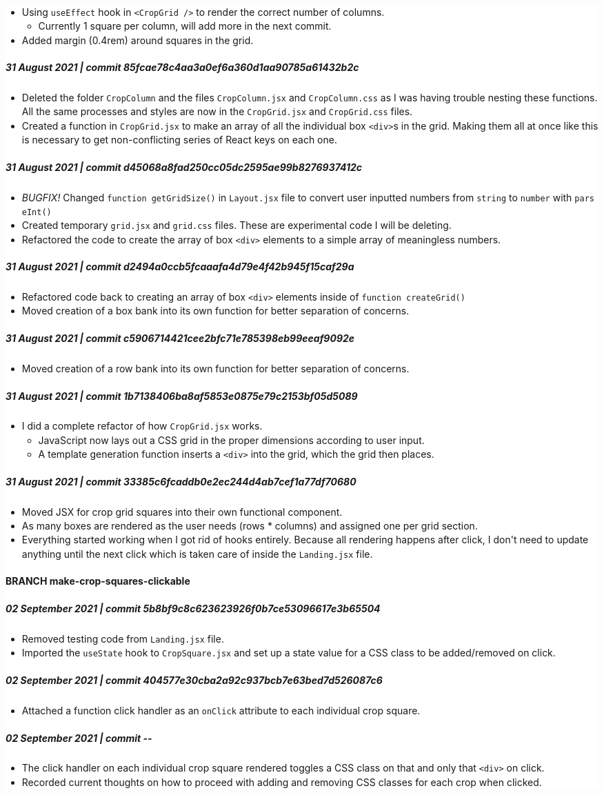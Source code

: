 * Using `useEffect` hook in `<CropGrid />` to render the correct number of columns.
  * Currently 1 square per column, will add more in the next commit.
* Added margin (0.4rem) around squares in the grid.
##### 31 August 2021 | commit 85fcae78c4aa3a0ef6a360d1aa90785a61432b2c
* Deleted the folder `CropColumn` and the files `CropColumn.jsx` and `CropColumn.css` as I was having trouble nesting these functions.  All the same processes and styles are now in the `CropGrid.jsx` and `CropGrid.css` files.
* Created a function in `CropGrid.jsx` to make an array of all the individual box `<div>`s in the grid.  Making them all at once like this is necessary to get non-conflicting series of React keys on each one.
##### 31 August 2021 | commit d45068a8fad250cc05dc2595ae99b8276937412c
* *BUGFIX!* Changed `function getGridSize()` in `Layout.jsx` file to convert user inputted numbers from `string` to `number` with `parseInt()`
* Created temporary `grid.jsx` and `grid.css` files.  These are experimental code I will be deleting.
* Refactored the code to create the array of box `<div>` elements to a simple array of meaningless numbers.
##### 31 August 2021 | commit d2494a0ccb5fcaaafa4d79e4f42b945f15caf29a
* Refactored code back to creating an array of box `<div>` elements inside of `function createGrid()`
* Moved creation of a box bank into its own function for better separation of concerns.
##### 31 August 2021 | commit c5906714421cee2bfc71e785398eb99eeaf9092e
* Moved creation of a row bank into its own function for better separation of concerns.
##### 31 August 2021 | commit 1b7138406ba8af5853e0875e79c2153bf05d5089
* I did a complete refactor of how `CropGrid.jsx` works.
  * JavaScript now lays out a CSS grid in the proper dimensions according to user input.
  * A template generation function inserts a `<div>` into the grid, which the grid then places.
##### 31 August 2021 | commit 33385c6fcaddb0e2ec244d4ab7cef1a77df70680
* Moved JSX for crop grid squares into their own functional component.
* As many boxes are rendered as the user needs (rows * columns) and assigned one per grid section.
* Everything started working when I got rid of hooks entirely.  Because all rendering happens after click, I don't need to update anything until the next click which is taken care of inside the `Landing.jsx` file.

<a id='branch-make-crop-squares-clickable'>

#### BRANCH make-crop-squares-clickable
##### 02 September 2021 | commit 5b8bf9c8c623623926f0b7ce53096617e3b65504
* Removed testing code from `Landing.jsx` file.
* Imported the `useState` hook to `CropSquare.jsx` and set up a state value for a CSS class to be added/removed on click.
##### 02 September 2021 | commit 404577e30cba2a92c937bcb7e63bed7d526087c6
* Attached a function click handler as an `onClick` attribute to each individual crop square.
##### 02 September 2021 | commit --
* The click handler on each individual crop square rendered toggles a CSS class on that and only that `<div>` on click.
* Recorded current thoughts on how to proceed with adding and removing CSS classes for each crop when clicked.
